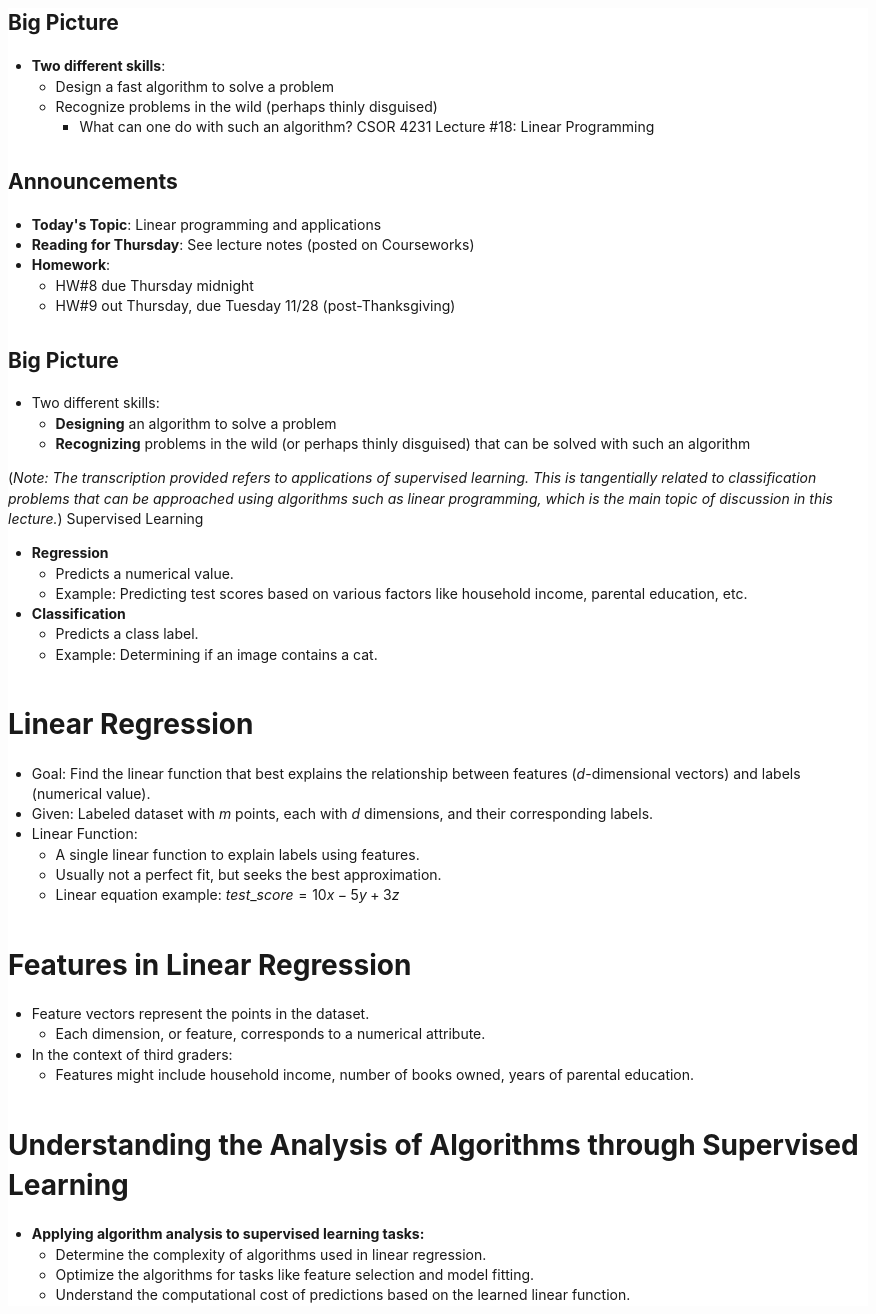 ## Big Picture
- **Two different skills**:
  - Design a fast algorithm to solve a problem
  - Recognize problems in the wild (perhaps thinly disguised)
    - What can one do with such an algorithm? CSOR 4231 Lecture #18: Linear Programming

## Announcements
- **Today's Topic**: Linear programming and applications
- **Reading for Thursday**: See lecture notes (posted on Courseworks)
- **Homework**:
    - HW#8 due Thursday midnight
    - HW#9 out Thursday, due Tuesday 11/28 (post-Thanksgiving)

## Big Picture
- Two different skills:
    - **Designing** an algorithm to solve a problem
    - **Recognizing** problems in the wild (or perhaps thinly disguised) that can be solved with such an algorithm

(*Note: The transcription provided refers to applications of supervised learning. This is tangentially related to classification problems that can be approached using algorithms such as linear programming, which is the main topic of discussion in this lecture.*) Supervised Learning
- **Regression**
  - Predicts a numerical value.
  - Example: Predicting test scores based on various factors like household income, parental education, etc.
- **Classification**
  - Predicts a class label.
  - Example: Determining if an image contains a cat.

# Linear Regression
- Goal: Find the linear function that best explains the relationship between features ($d$-dimensional vectors) and labels (numerical value).
- Given: Labeled dataset with $m$ points, each with $d$ dimensions, and their corresponding labels.
- Linear Function:
  - A single linear function to explain labels using features.
  - Usually not a perfect fit, but seeks the best approximation.
  - Linear equation example: $test\_score = 10x - 5y + 3z$

# Features in Linear Regression
- Feature vectors represent the points in the dataset.
  - Each dimension, or feature, corresponds to a numerical attribute.
- In the context of third graders:
  - Features might include household income, number of books owned, years of parental education.

# Understanding the Analysis of Algorithms through Supervised Learning
- **Applying algorithm analysis to supervised learning tasks:**
  - Determine the complexity of algorithms used in linear regression.
  - Optimize the algorithms for tasks like feature selection and model fitting.
  - Understand the computational cost of predictions based on the learned linear function.

